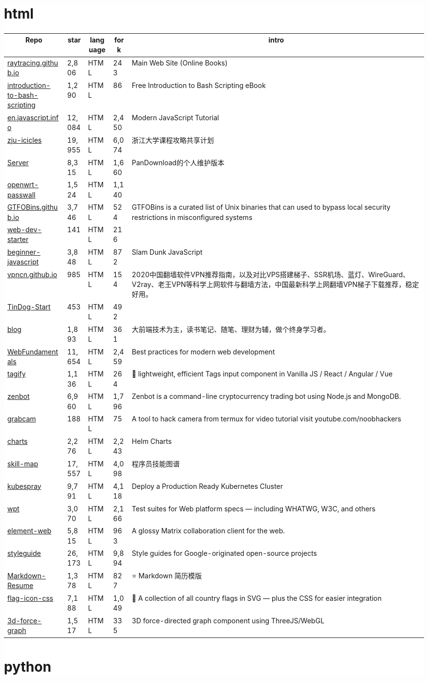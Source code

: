 
# html

Repo|star|language|fork|intro
-|-|-|-|-
[raytracing.github.io](https://github.com/RayTracing/raytracing.github.io)|2,806|HTML|243|Main Web Site (Online Books)
[introduction-to-bash-scripting](https://github.com/bobbyiliev/introduction-to-bash-scripting)|1,290|HTML|86|Free Introduction to Bash Scripting eBook
[en.javascript.info](https://github.com/javascript-tutorial/en.javascript.info)|12,084|HTML|2,450|Modern JavaScript Tutorial
[zju-icicles](https://github.com/QSCTech/zju-icicles)|19,955|HTML|6,074|浙江大学课程攻略共享计划
[Server](https://github.com/PanDownloadServer/Server)|8,315|HTML|1,660|PanDownload的个人维护版本
[openwrt-passwall](https://github.com/xiaorouji/openwrt-passwall)|1,524|HTML|1,140|
[GTFOBins.github.io](https://github.com/GTFOBins/GTFOBins.github.io)|3,746|HTML|524|GTFOBins is a curated list of Unix binaries that can used to bypass local security restrictions in misconfigured systems
[web-dev-starter](https://github.com/pluralsight/web-dev-starter)|141|HTML|216|
[beginner-javascript](https://github.com/wesbos/beginner-javascript)|3,848|HTML|872|Slam Dunk JavaScript
[vpncn.github.io](https://github.com/vpncn/vpncn.github.io)|985|HTML|154|2020中国翻墙软件VPN推荐指南，以及对比VPS搭建梯子、SSR机场、蓝灯、WireGuard、V2ray、老王VPN等科学上网软件与翻墙方法，中国最新科学上网翻墙VPN梯子下载推荐，稳定好用。
[TinDog-Start](https://github.com/londonappbrewery/TinDog-Start)|453|HTML|492|
[blog](https://github.com/biaochenxuying/blog)|1,893|HTML|361|大前端技术为主，读书笔记、随笔、理财为辅，做个终身学习者。
[WebFundamentals](https://github.com/google/WebFundamentals)|11,654|HTML|2,459|Best practices for modern web development
[tagify](https://github.com/yairEO/tagify)|1,136|HTML|264|🔖 lightweight, efficient Tags input component in Vanilla JS / React / Angular / Vue
[zenbot](https://github.com/DeviaVir/zenbot)|6,960|HTML|1,796|Zenbot is a command-line cryptocurrency trading bot using Node.js and MongoDB.
[grabcam](https://github.com/noob-hackers/grabcam)|188|HTML|75|A tool to hack camera from termux for video tutorial visit youtube.com/noobhackers
[charts](https://github.com/bitnami/charts)|2,276|HTML|2,243|Helm Charts
[skill-map](https://github.com/TeamStuQ/skill-map)|17,557|HTML|4,098|程序员技能图谱
[kubespray](https://github.com/kubernetes-sigs/kubespray)|9,791|HTML|4,118|Deploy a Production Ready Kubernetes Cluster
[wpt](https://github.com/web-platform-tests/wpt)|3,070|HTML|2,166|Test suites for Web platform specs — including WHATWG, W3C, and others
[element-web](https://github.com/vector-im/element-web)|5,815|HTML|963|A glossy Matrix collaboration client for the web.
[styleguide](https://github.com/google/styleguide)|26,173|HTML|9,894|Style guides for Google-originated open-source projects
[Markdown-Resume](https://github.com/CyC2018/Markdown-Resume)|1,378|HTML|827|⭐️ Markdown 简历模版
[flag-icon-css](https://github.com/lipis/flag-icon-css)|7,188|HTML|1,049|🎏 A collection of all country flags in SVG — plus the CSS for easier integration
[3d-force-graph](https://github.com/vasturiano/3d-force-graph)|1,517|HTML|335|3D force-directed graph component using ThreeJS/WebGL


# python
